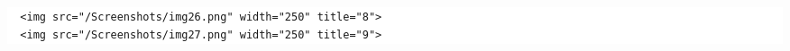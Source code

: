       <img src="/Screenshots/img26.png" width="250" title="8">
      <img src="/Screenshots/img27.png" width="250" title="9">